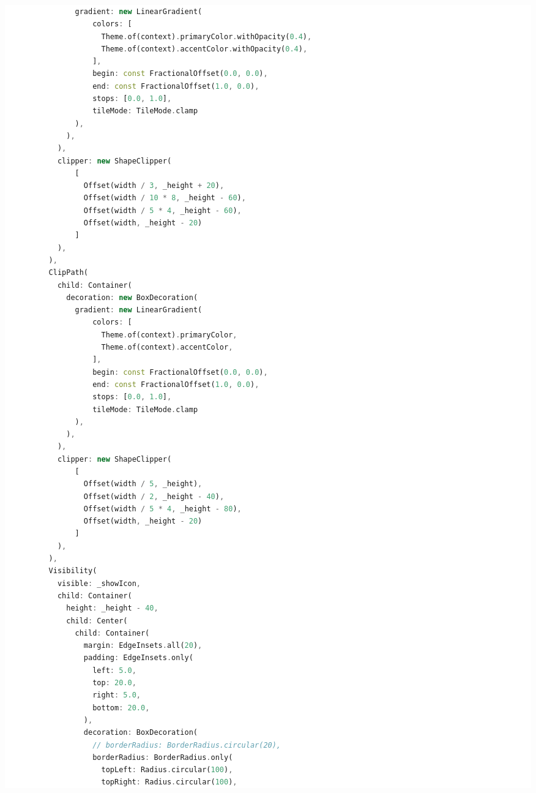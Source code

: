 ```dart
                gradient: new LinearGradient(
                    colors: [
                      Theme.of(context).primaryColor.withOpacity(0.4),
                      Theme.of(context).accentColor.withOpacity(0.4),
                    ],
                    begin: const FractionalOffset(0.0, 0.0),
                    end: const FractionalOffset(1.0, 0.0),
                    stops: [0.0, 1.0],
                    tileMode: TileMode.clamp
                ),
              ),
            ),
            clipper: new ShapeClipper(
                [
                  Offset(width / 3, _height + 20),
                  Offset(width / 10 * 8, _height - 60),
                  Offset(width / 5 * 4, _height - 60),
                  Offset(width, _height - 20)
                ]
            ),
          ),
          ClipPath(
            child: Container(
              decoration: new BoxDecoration(
                gradient: new LinearGradient(
                    colors: [
                      Theme.of(context).primaryColor,
                      Theme.of(context).accentColor,
                    ],
                    begin: const FractionalOffset(0.0, 0.0),
                    end: const FractionalOffset(1.0, 0.0),
                    stops: [0.0, 1.0],
                    tileMode: TileMode.clamp
                ),
              ),
            ),
            clipper: new ShapeClipper(
                [
                  Offset(width / 5, _height),
                  Offset(width / 2, _height - 40),
                  Offset(width / 5 * 4, _height - 80),
                  Offset(width, _height - 20)
                ]
            ),
          ),
          Visibility(
            visible: _showIcon,
            child: Container(
              height: _height - 40,
              child: Center(
                child: Container(
                  margin: EdgeInsets.all(20),
                  padding: EdgeInsets.only(
                    left: 5.0,
                    top: 20.0,
                    right: 5.0,
                    bottom: 20.0,
                  ),
                  decoration: BoxDecoration(
                    // borderRadius: BorderRadius.circular(20),
                    borderRadius: BorderRadius.only(
                      topLeft: Radius.circular(100),
                      topRight: Radius.circular(100),
```